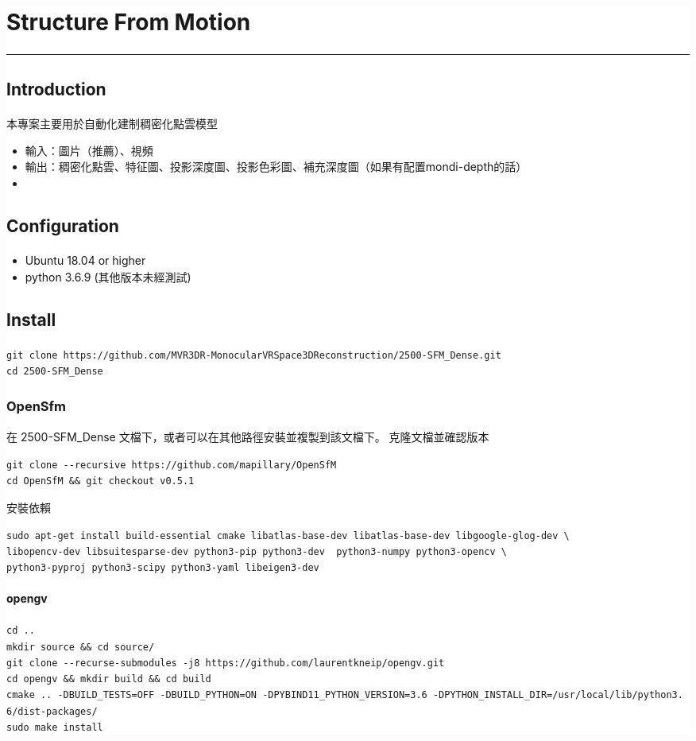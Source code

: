 # Structure From Motion

---------------

## Introduction

本專案主要用於自動化建制稠密化點雲模型

-   輸入：圖片（推薦）、視頻
-   輸出：稠密化點雲、特征圖、投影深度圖、投影色彩圖、補充深度圖（如果有配置mondi-depth的話）
-   

## Configuration

-   Ubuntu 18.04 or higher
-   python 3.6.9 (其他版本未經測試)

## Install

```
git clone https://github.com/MVR3DR-MonocularVRSpace3DReconstruction/2500-SFM_Dense.git
cd 2500-SFM_Dense
```

### OpenSfm

在 2500-SFM_Dense 文檔下，或者可以在其他路徑安裝並複製到該文檔下。
克隆文檔並確認版本

```
git clone --recursive https://github.com/mapillary/OpenSfM
cd OpenSfM && git checkout v0.5.1
```

安裝依賴

```
sudo apt-get install build-essential cmake libatlas-base-dev libatlas-base-dev libgoogle-glog-dev \
libopencv-dev libsuitesparse-dev python3-pip python3-dev  python3-numpy python3-opencv \
python3-pyproj python3-scipy python3-yaml libeigen3-dev
```

#### opengv

```
cd ..
mkdir source && cd source/
git clone --recurse-submodules -j8 https://github.com/laurentkneip/opengv.git
cd opengv && mkdir build && cd build
cmake .. -DBUILD_TESTS=OFF -DBUILD_PYTHON=ON -DPYBIND11_PYTHON_VERSION=3.6 -DPYTHON_INSTALL_DIR=/usr/local/lib/python3.6/dist-packages/
sudo make install
```
